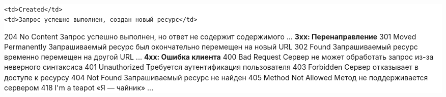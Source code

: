     <td>Created</td>
    <td>Запрос успешно выполнен, создан новый ресурс</td>
  </tr>
  <tr>
    <td>204</td>
    <td>No Content</td>
    <td>Запрос успешно выполнен, но ответ не содержит содержимого</td>
  </tr>
  <tr>
    <td>...</td>
    <td></td>
    <td></td>
  </tr>
  <tr>
    <td rowspan="3"><b>3xx: Перенаправление</b></td>
    <td>301</td>
    <td>Moved Permanently</td>
    <td>Запрашиваемый ресурс был окончательно перемещен на новый URL</td>
  </tr>
  <tr>
    <td>302</td>
    <td>Found</td>
    <td>Запрашиваемый ресурс временно перемещен на другой URL</td>
  </tr>
  <tr>
    <td>...</td>
    <td></td>
    <td></td>
  </tr>
  <tr>
    <td rowspan="7"><b>4xx: Ошибка клиента</b></td>
    <td>400</td>
    <td>Bad Request</td>
    <td>Сервер не может обработать запрос из-за неверного синтаксиса</td>
  </tr>
  <tr>
    <td>401</td>
    <td>Unauthorized</td>
    <td>Требуется аутентификация пользователя</td>
  </tr>
  <tr>
    <td>403</td>
    <td>Forbidden</td>
    <td>Сервер отказывает в доступе к ресурсу</td>
  </tr>
  <tr>
    <td>404</td>
    <td>Not Found</td>
    <td>Запрашиваемый ресурс не найден</td>
  </tr>
  <tr>
    <td>405</td>
    <td>Method Not Allowed</td>
    <td>Метод не поддерживается сервером</td>
  </tr>
  <tr>
    <td>418</td>
    <td>I'm a teapot</td>
    <td>«Я — чайник»</td>
  </tr>
  <tr>
    <td>...</td>
    <td></td>
    <td></td>